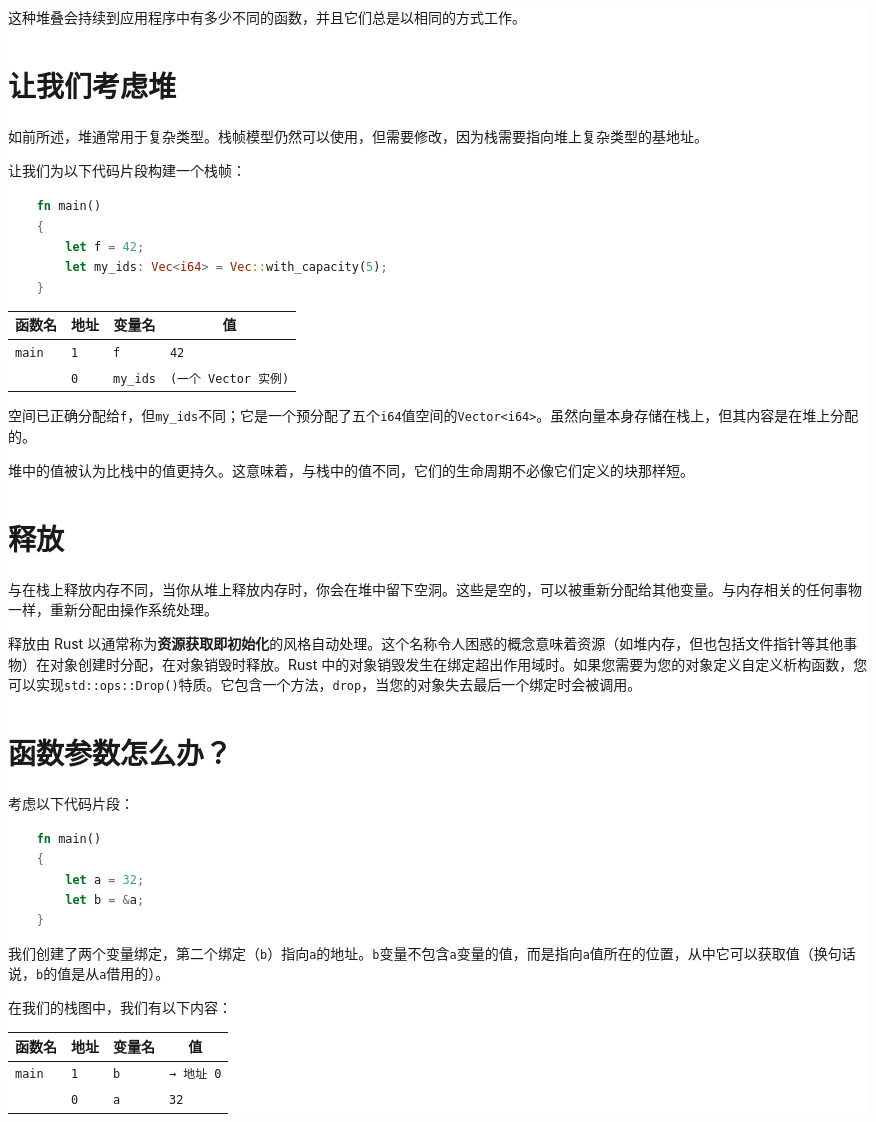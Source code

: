 这种堆叠会持续到应用程序中有多少不同的函数，并且它们总是以相同的方式工作。

# 让我们考虑堆

如前所述，堆通常用于复杂类型。栈帧模型仍然可以使用，但需要修改，因为栈需要指向堆上复杂类型的基地址。

让我们为以下代码片段构建一个栈帧：

```rs
    fn main() 
    { 
        let f = 42; 
        let my_ids: Vec<i64> = Vec::with_capacity(5); 
    } 
```

| **函数名** | **地址** | **变量名** | **值** |
| --- | --- | --- | --- |
| `main` | `1` | `f` | `42` |
|  | `0` | `my_ids` | `(一个 Vector 实例)` |

空间已正确分配给`f`，但`my_ids`不同；它是一个预分配了五个`i64`值空间的`Vector<i64>`。虽然向量本身存储在栈上，但其内容是在堆上分配的。

堆中的值被认为比栈中的值更持久。这意味着，与栈中的值不同，它们的生命周期不必像它们定义的块那样短。

# 释放

与在栈上释放内存不同，当你从堆上释放内存时，你会在堆中留下空洞。这些是空的，可以被重新分配给其他变量。与内存相关的任何事物一样，重新分配由操作系统处理。

释放由 Rust 以通常称为**资源获取即初始化**的风格自动处理。这个名称令人困惑的概念意味着资源（如堆内存，但也包括文件指针等其他事物）在对象创建时分配，在对象销毁时释放。Rust 中的对象销毁发生在绑定超出作用域时。如果您需要为您的对象定义自定义析构函数，您可以实现`std::ops::Drop()`特质。它包含一个方法，`drop`，当您的对象失去最后一个绑定时会被调用。

# 函数参数怎么办？

考虑以下代码片段：

```rs
    fn main() 
    { 
        let a = 32; 
        let b = &a; 
    } 
```

我们创建了两个变量绑定，第二个绑定（`b`）指向`a`的地址。`b`变量不包含`a`变量的值，而是指向`a`值所在的位置，从中它可以获取值（换句话说，`b`的值是从`a`借用的）。

在我们的栈图中，我们有以下内容：

| **函数名** | **地址** | **变量名** | **值** |
| --- | --- | --- | --- |
| `main` | `1` | `b` | `→ 地址 0` |
|  | `0` | `a` | `32` |
